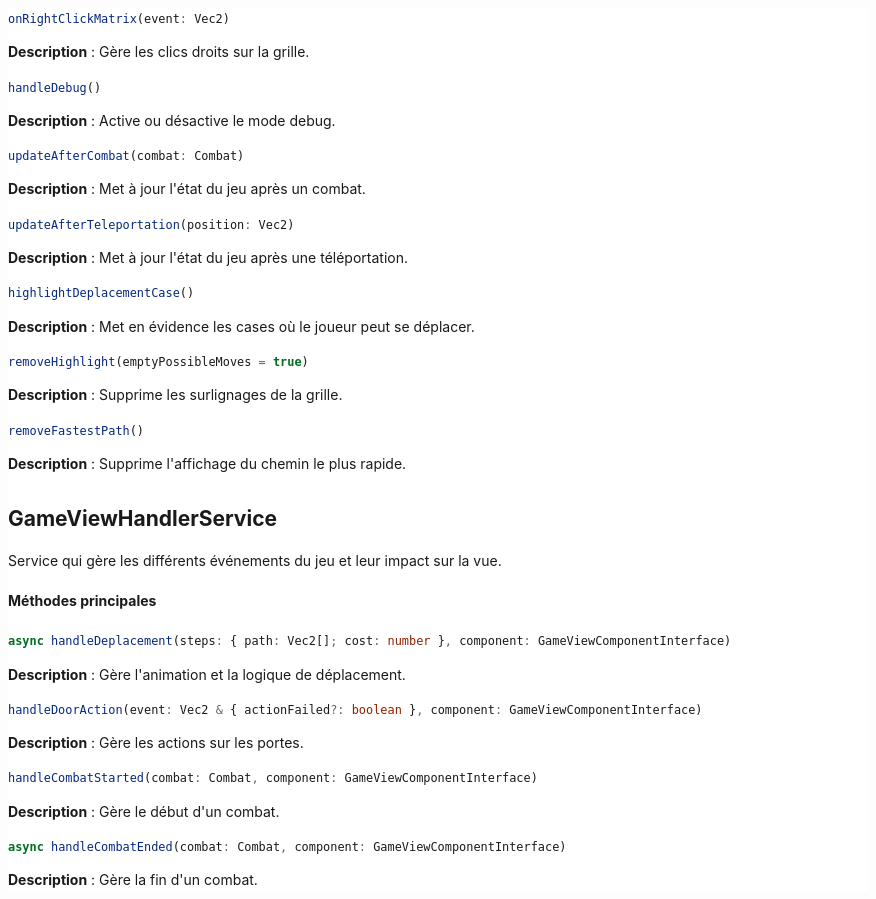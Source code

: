 ```typescript
onRightClickMatrix(event: Vec2)
```
**Description** : Gère les clics droits sur la grille.

```typescript
handleDebug()
```
**Description** : Active ou désactive le mode debug.

```typescript
updateAfterCombat(combat: Combat)
```
**Description** : Met à jour l'état du jeu après un combat.

```typescript
updateAfterTeleportation(position: Vec2)
```
**Description** : Met à jour l'état du jeu après une téléportation.

```typescript
highlightDeplacementCase()
```
**Description** : Met en évidence les cases où le joueur peut se déplacer.

```typescript
removeHighlight(emptyPossibleMoves = true)
```
**Description** : Supprime les surlignages de la grille.

```typescript
removeFastestPath()
```
**Description** : Supprime l'affichage du chemin le plus rapide.

## GameViewHandlerService

Service qui gère les différents événements du jeu et leur impact sur la vue.

#### Méthodes principales

```typescript
async handleDeplacement(steps: { path: Vec2[]; cost: number }, component: GameViewComponentInterface)
```
**Description** : Gère l'animation et la logique de déplacement.

```typescript
handleDoorAction(event: Vec2 & { actionFailed?: boolean }, component: GameViewComponentInterface)
```
**Description** : Gère les actions sur les portes.

```typescript
handleCombatStarted(combat: Combat, component: GameViewComponentInterface)
```
**Description** : Gère le début d'un combat.

```typescript
async handleCombatEnded(combat: Combat, component: GameViewComponentInterface)
```
**Description** : Gère la fin d'un combat.

